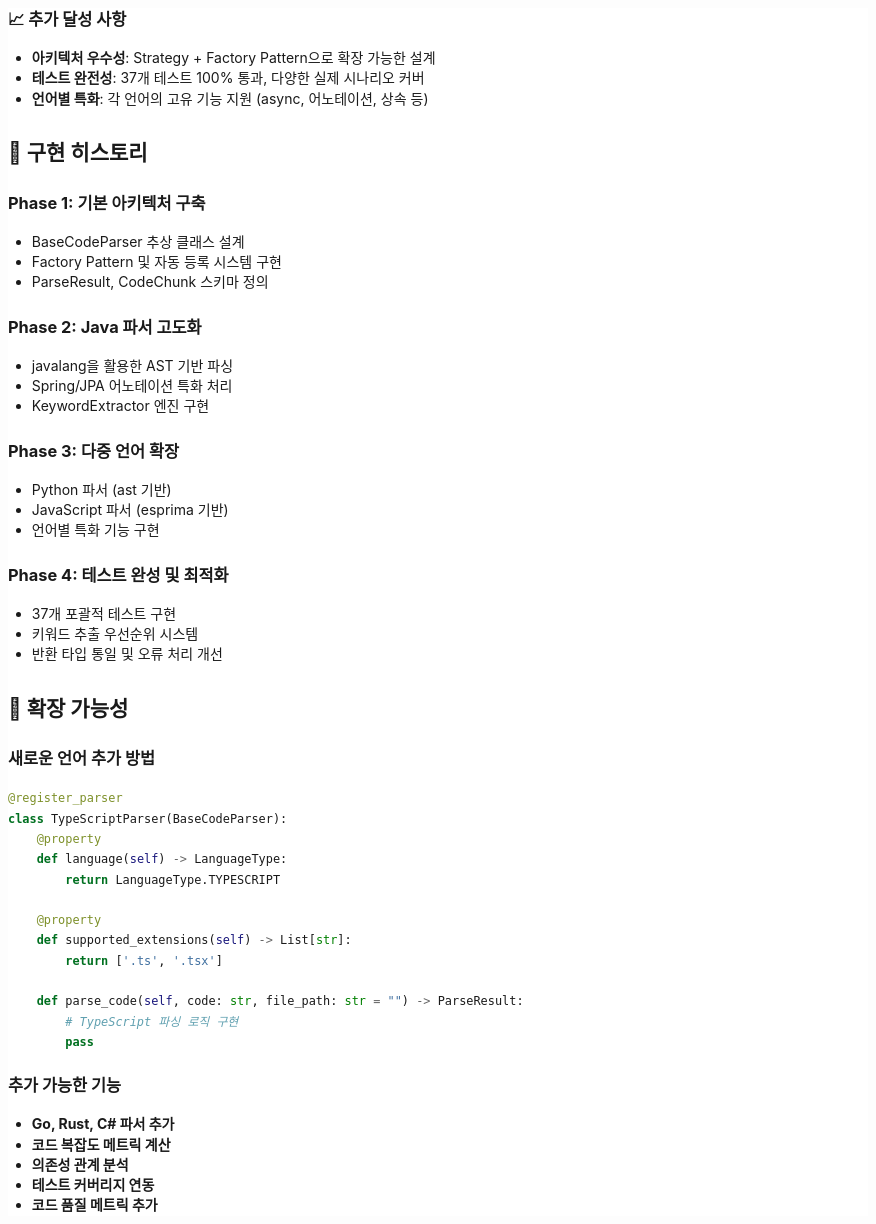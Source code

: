 ### 📈 추가 달성 사항
- **아키텍처 우수성**: Strategy + Factory Pattern으로 확장 가능한 설계
- **테스트 완전성**: 37개 테스트 100% 통과, 다양한 실제 시나리오 커버
- **언어별 특화**: 각 언어의 고유 기능 지원 (async, 어노테이션, 상속 등)

## 🔄 구현 히스토리

### Phase 1: 기본 아키텍처 구축
- BaseCodeParser 추상 클래스 설계
- Factory Pattern 및 자동 등록 시스템 구현
- ParseResult, CodeChunk 스키마 정의

### Phase 2: Java 파서 고도화
- javalang을 활용한 AST 기반 파싱
- Spring/JPA 어노테이션 특화 처리
- KeywordExtractor 엔진 구현

### Phase 3: 다중 언어 확장
- Python 파서 (ast 기반)
- JavaScript 파서 (esprima 기반)
- 언어별 특화 기능 구현

### Phase 4: 테스트 완성 및 최적화
- 37개 포괄적 테스트 구현
- 키워드 추출 우선순위 시스템
- 반환 타입 통일 및 오류 처리 개선

## 🔮 확장 가능성

### 새로운 언어 추가 방법
```python
@register_parser
class TypeScriptParser(BaseCodeParser):
    @property
    def language(self) -> LanguageType:
        return LanguageType.TYPESCRIPT
    
    @property  
    def supported_extensions(self) -> List[str]:
        return ['.ts', '.tsx']
    
    def parse_code(self, code: str, file_path: str = "") -> ParseResult:
        # TypeScript 파싱 로직 구현
        pass
```

### 추가 가능한 기능
- **Go, Rust, C# 파서 추가**
- **코드 복잡도 메트릭 계산**
- **의존성 관계 분석**
- **테스트 커버리지 연동**
- **코드 품질 메트릭 추가**
